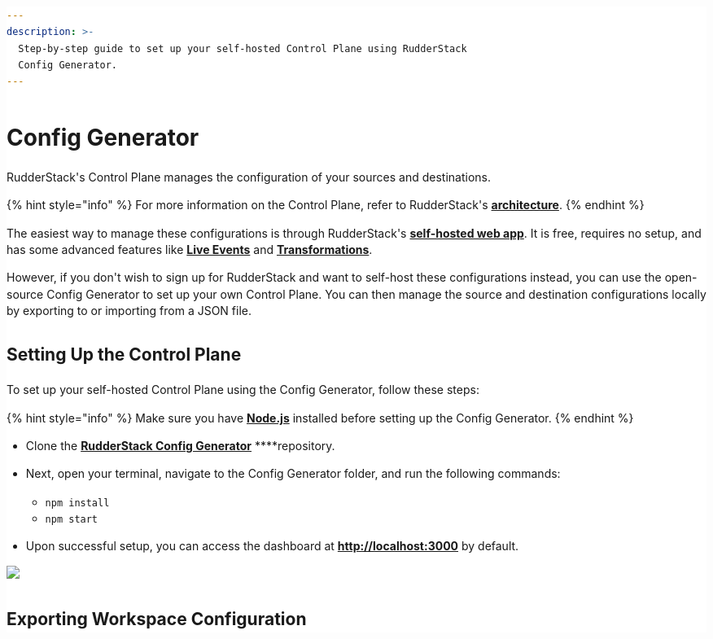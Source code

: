 ```yaml
---
description: >-
  Step-by-step guide to set up your self-hosted Control Plane using RudderStack
  Config Generator.
---
```


# Config Generator

RudderStack's Control Plane manages the configuration of your sources and destinations.

{% hint style="info" %}
For more information on the Control Plane, refer to RudderStack's [**architecture**](rudderstack-architecture.md).
{% endhint %}

The easiest way to manage these configurations is through RudderStack's [**self-hosted web app**](https://app.rudderstack.com/). It is free, requires no setup, and has some advanced features like [**Live Events**](../user-guides/how-to-guides/live-destination-event-debugger.md) and [**Transformations**](../adding-a-new-user-transformation-in-rudderstack/).

However, if you don't wish to sign up for RudderStack and want to self-host these configurations instead, you can use the open-source Config Generator to set up your own Control Plane. You can then manage the source and destination configurations locally by exporting to or importing from a JSON file.

## Setting Up the Control Plane

To set up your self-hosted Control Plane using the Config Generator, follow these steps:

{% hint style="info" %}
Make sure you have [**Node.js**](https://nodejs.org/en/download/) installed before setting up the Config Generator.
{% endhint %}

* Clone the [**RudderStack Config Generator**](https://github.com/rudderlabs/config-generator) ****repository. 
* Next, open your terminal, navigate to the Config Generator folder, and run the following commands:  


  * `npm install`
  * `npm start`

 

* Upon successful setup, you can access the dashboard at [**http://localhost:3000**](http://localhost:3000) by default.

![](../.gitbook/assets/image%20%2822%29.png)

## Exporting Workspace Configuration
